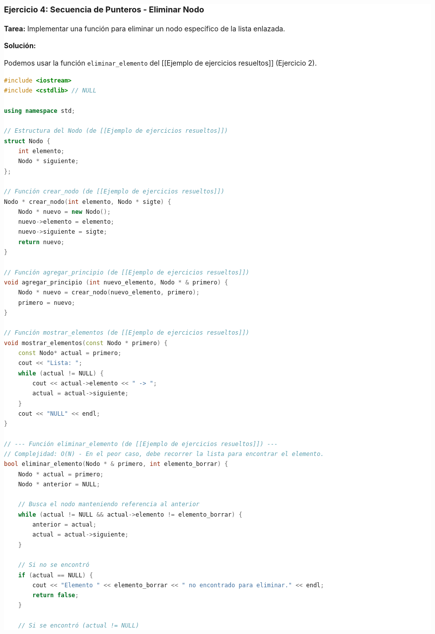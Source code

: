 
### Ejercicio 4: Secuencia de Punteros - Eliminar Nodo

**Tarea:** Implementar una función para eliminar un nodo específico de la lista enlazada.

**Solución:**

Podemos usar la función `eliminar_elemento` del [[Ejemplo de ejercicios resueltos]] (Ejercicio 2).

```cpp
#include <iostream>
#include <cstdlib> // NULL

using namespace std;

// Estructura del Nodo (de [[Ejemplo de ejercicios resueltos]])
struct Nodo {
    int elemento;
    Nodo * siguiente;
};

// Función crear_nodo (de [[Ejemplo de ejercicios resueltos]])
Nodo * crear_nodo(int elemento, Nodo * sigte) {
    Nodo * nuevo = new Nodo();
    nuevo->elemento = elemento;
    nuevo->siguiente = sigte;
    return nuevo;
}

// Función agregar_principio (de [[Ejemplo de ejercicios resueltos]])
void agregar_principio (int nuevo_elemento, Nodo * & primero) {
    Nodo * nuevo = crear_nodo(nuevo_elemento, primero);
    primero = nuevo;
}

// Función mostrar_elementos (de [[Ejemplo de ejercicios resueltos]])
void mostrar_elementos(const Nodo * primero) {
    const Nodo* actual = primero;
    cout << "Lista: ";
    while (actual != NULL) {
        cout << actual->elemento << " -> ";
        actual = actual->siguiente;
    }
    cout << "NULL" << endl;
}

// --- Función eliminar_elemento (de [[Ejemplo de ejercicios resueltos]]) ---
// Complejidad: O(N) - En el peor caso, debe recorrer la lista para encontrar el elemento.
bool eliminar_elemento(Nodo * & primero, int elemento_borrar) {
    Nodo * actual = primero;
    Nodo * anterior = NULL;

    // Busca el nodo manteniendo referencia al anterior
    while (actual != NULL && actual->elemento != elemento_borrar) {
        anterior = actual;
        actual = actual->siguiente;
    }

    // Si no se encontró
    if (actual == NULL) {
        cout << "Elemento " << elemento_borrar << " no encontrado para eliminar." << endl;
        return false;
    }

    // Si se encontró (actual != NULL)
```